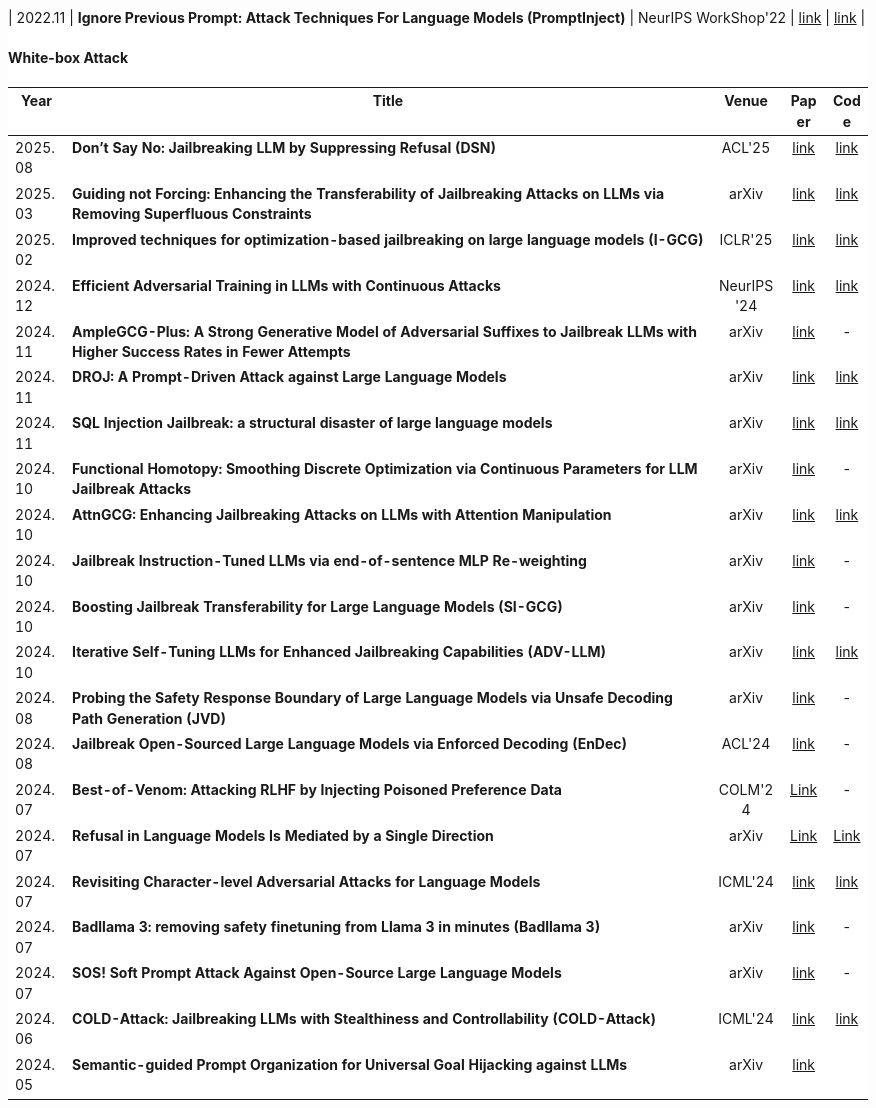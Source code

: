 | 2022.11 | **Ignore Previous Prompt: Attack Techniques For Language Models (PromptInject)** |   NeurIPS WorkShop'22    | [link](https://arxiv.org/pdf/2211.09527) |                              [link](https://github.com/agencyenterprise/PromptInject)                              |













#### White-box Attack

| Year    | Title                                                        |      Venue       |                            Paper                             |                            Code                            |
| ------- | ------------------------------------------------------------ | :--------------: | :----------------------------------------------------------: | :--------------------------------------------------------: |
| 2025.08 | **Don’t Say No: Jailbreaking LLM by Suppressing Refusal (DSN)** | ACL'25 | [link](https://arxiv.org/abs/2404.16369) |    [link](https://github.com/DSN-2024/DSN) |
| 2025.03 | **Guiding not Forcing: Enhancing the Transferability of Jailbreaking Attacks on LLMs via Removing Superfluous Constraints** | arXiv | [link](https://arxiv.org/abs/2503.01865) |    [link](https://github.com/thu-coai/TransferAttack) |
| 2025.02 | **Improved techniques for optimization-based jailbreaking on large language models (I-GCG)** |   ICLR'25     | [link](https://arxiv.org/pdf/2405.21018) |        [link](https://github.com/jiaxiaojunQAQ/I-GCG)      |
| 2024.12 | **Efficient Adversarial Training in LLMs with Continuous Attacks** | NeurIPS'24 | [link](https://arxiv.org/abs/2405.15589) | [link](https://github.com/sophie-xhonneux/Continuous-AdvTrain) |
| 2024.11 | **AmpleGCG-Plus: A Strong Generative Model of Adversarial Suffixes to Jailbreak LLMs with Higher Success Rates in Fewer Attempts** |      arXiv       |           [link](https://arxiv.org/pdf/2410.22143v1)           |                          -                             |
| 2024.11 | **DROJ: A Prompt-Driven Attack against Large Language Models** |      arXiv       |           [link](https://arxiv.org/pdf/2411.09125)           |                           [link](https://github.com/Leon-Leyang/LLM-Safeguard)                              |
| 2024.11 | **SQL Injection Jailbreak: a structural disaster of large language models** |      arXiv       |           [link](https://arxiv.org/pdf/2411.01565)           |                           [link](https://github.com/weiyezhimeng/SQL-Injection-Jailbreak)                              |
| 2024.10 | **Functional Homotopy: Smoothing Discrete Optimization via Continuous Parameters for LLM Jailbreak Attacks** |      arXiv       |           [link](https://arxiv.org/pdf/2410.04234)           |                           -                              |
| 2024.10 | **AttnGCG: Enhancing Jailbreaking Attacks on LLMs with Attention Manipulation** |      arXiv       |           [link](https://arxiv.org/pdf/2410.09040v1)           |                           [link](https://github.com/UCSC-VLAA/AttnGCG-attack)                               |
| 2024.10 | **Jailbreak Instruction-Tuned LLMs via end-of-sentence MLP Re-weighting** |      arXiv       |           [link](https://arxiv.org/pdf/2410.10150v1)           |                            -                              |
| 2024.10 | **Boosting Jailbreak Transferability for Large Language Models (SI-GCG)** |      arXiv       |           [link](https://arxiv.org/pdf/2410.15645v1)           |                            -                              |
| 2024.10 | **Iterative Self-Tuning LLMs for Enhanced Jailbreaking Capabilities (ADV-LLM)** |      arXiv       |           [link](https://arxiv.org/pdf/2410.18469v1)           |                             [link](https://github.com/SunChungEn/ADV-LLM)                               |
| 2024.08 | **Probing the Safety Response Boundary of Large Language Models via Unsafe Decoding Path Generation (JVD)** |      arXiv       |           [link](https://arxiv.org/pdf/2408.10668)           |                             -                              |
| 2024.08 | **Jailbreak Open-Sourced Large Language Models via Enforced Decoding (EnDec)** |      ACL'24      | [link](https://aclanthology.org/2024.acl-long.299.pdf#page=4.96) |                             -                              |
| 2024.07 | **Best-of-Venom: Attacking RLHF by Injecting Poisoned Preference Data** |      COLM'24       |           [Link](https://arxiv.org/pdf/2404.05530)           |    -    |
| 2024.07 | **Refusal in Language Models Is Mediated by a Single Direction** |      arXiv       |           [Link](https://arxiv.org/pdf/2406.11717)           |    [Link](https://github.com/andyrdt/refusal_direction)    |
| 2024.07 | **Revisiting Character-level Adversarial Attacks for Language Models** |     ICML'24      |           [link](https://arxiv.org/abs/2405.04346)           |       [link](https://github.com/LIONS-EPFL/Charmer)        |
| 2024.07 | **Badllama 3: removing safety finetuning from Llama 3 in minutes (Badllama 3)** |      arXiv       |           [link](https://arxiv.org/pdf/2407.01376)           |                             -                              |
| 2024.07 | **SOS! Soft Prompt Attack Against Open-Source Large Language Models** |      arXiv       |           [link](https://arxiv.org/abs/2407.03160)           |                             -                              |
| 2024.06 | **COLD-Attack: Jailbreaking LLMs with Stealthiness and Controllability (COLD-Attack)** |     ICML'24      |           [link](https://arxiv.org/pdf/2402.08679)           |      [link](https://github.com/Yu-Fangxu/COLD-Attack)      |
| 2024.05 | **Semantic-guided Prompt Organization for Universal Goal Hijacking against LLMs** |      arXiv       |           [link](https://arxiv.org/abs/2405.14189)           |                                                            |